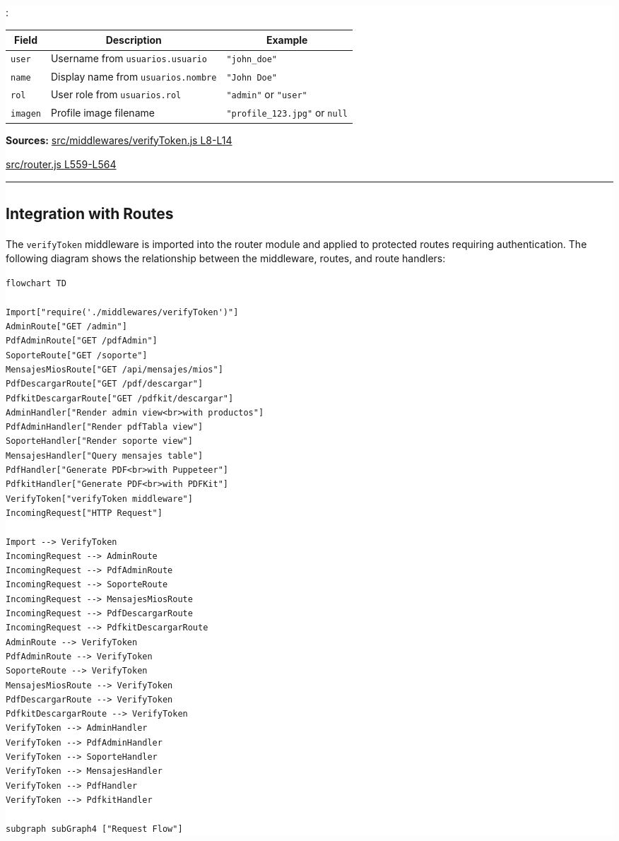 :

| Field | Description | Example |
| --- | --- | --- |
| `user` | Username from `usuarios.usuario` | `"john_doe"` |
| `name` | Display name from `usuarios.nombre` | `"John Doe"` |
| `rol` | User role from `usuarios.rol` | `"admin"` or `"user"` |
| `imagen` | Profile image filename | `"profile_123.jpg"` or `null` |

**Sources:** [src/middlewares/verifyToken.js L8-L14](https://github.com/moichuelo/registro/blob/544abbcc/src/middlewares/verifyToken.js#L8-L14)

 [src/router.js L559-L564](https://github.com/moichuelo/registro/blob/544abbcc/src/router.js#L559-L564)

---

## Integration with Routes

The `verifyToken` middleware is imported into the router module and applied to protected routes requiring authentication. The following diagram shows the relationship between the middleware, routes, and route handlers:

```mermaid
flowchart TD

Import["require('./middlewares/verifyToken')"]
AdminRoute["GET /admin"]
PdfAdminRoute["GET /pdfAdmin"]
SoporteRoute["GET /soporte"]
MensajesMiosRoute["GET /api/mensajes/mios"]
PdfDescargarRoute["GET /pdf/descargar"]
PdfkitDescargarRoute["GET /pdfkit/descargar"]
AdminHandler["Render admin view<br>with productos"]
PdfAdminHandler["Render pdfTabla view"]
SoporteHandler["Render soporte view"]
MensajesHandler["Query mensajes table"]
PdfHandler["Generate PDF<br>with Puppeteer"]
PdfkitHandler["Generate PDF<br>with PDFKit"]
VerifyToken["verifyToken middleware"]
IncomingRequest["HTTP Request"]

Import --> VerifyToken
IncomingRequest --> AdminRoute
IncomingRequest --> PdfAdminRoute
IncomingRequest --> SoporteRoute
IncomingRequest --> MensajesMiosRoute
IncomingRequest --> PdfDescargarRoute
IncomingRequest --> PdfkitDescargarRoute
AdminRoute --> VerifyToken
PdfAdminRoute --> VerifyToken
SoporteRoute --> VerifyToken
MensajesMiosRoute --> VerifyToken
PdfDescargarRoute --> VerifyToken
PdfkitDescargarRoute --> VerifyToken
VerifyToken --> AdminHandler
VerifyToken --> PdfAdminHandler
VerifyToken --> SoporteHandler
VerifyToken --> MensajesHandler
VerifyToken --> PdfHandler
VerifyToken --> PdfkitHandler

subgraph subGraph4 ["Request Flow"]
```